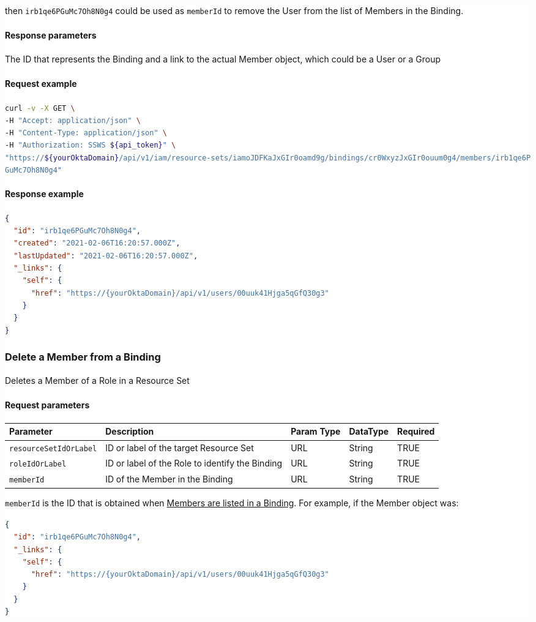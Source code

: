 then `irb1qe6PGuMc7Oh8N0g4` could be used as `memberId` to remove the User from the list of Members in the Binding.

#### Response parameters

The ID that represents the Binding and a link to the actual Member object, which could be a User or a Group

#### Request example

```bash
curl -v -X GET \
-H "Accept: application/json" \
-H "Content-Type: application/json" \
-H "Authorization: SSWS ${api_token}" \
"https://${yourOktaDomain}/api/v1/iam/resource-sets/iamoJDFKaJxGIr0oamd9g/bindings/cr0WxyzJxGIr0ouum0g4/members/irb1qe6PGuMc7Oh8N0g4"
```

#### Response example

```json
{
  "id": "irb1qe6PGuMc7Oh8N0g4",
  "created": "2021-02-06T16:20:57.000Z",
  "lastUpdated": "2021-02-06T16:20:57.000Z",
  "_links": {
    "self": {
      "href": "https://{yourOktaDomain}/api/v1/users/00uuk41Hjga5qGfQ30g3"
    }
  }
}
```

### Delete a Member from a Binding

<ApiOperation method="delete" url="/api/v1/iam/resource-sets/${resourceSetIdOrLabel}/bindings/${roleIdOrLabel}/members/${memberId}" />

Deletes a Member of a Role in a Resource Set

#### Request parameters

| Parameter      | Description                                     | Param Type   | DataType       | Required |
| :------------- |:------------------------------------------------| :----------- | :------------- | :------- |
| `resourceSetIdOrLabel`  | ID or label of the target Resource Set	  | URL          | String         | TRUE     |
| `roleIdOrLabel`         | ID or label of the Role to identify the Binding | URL          | String         | TRUE     |
| `memberId`       | ID of the Member in the Binding                 | URL          | String         | TRUE     |


`memberId` is the ID that is obtained when [Members are listed in a Binding](#list-members-in-a-binding). For example, if the Member object was:

```json
{
  "id": "irb1qe6PGuMc7Oh8N0g4",
  "_links": {
    "self": {
      "href": "https://{yourOktaDomain}/api/v1/users/00uuk41Hjga5qGfQ30g3"
    }
  }
}
```
